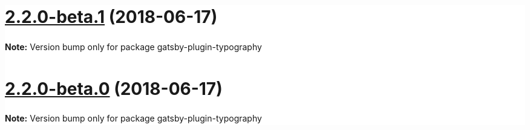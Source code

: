 # [2.2.0-beta.1](https://github.com/gatsbyjs/gatsby/compare/gatsby-plugin-typography@2.2.0-beta.0...gatsby-plugin-typography@2.2.0-beta.1) (2018-06-17)

**Note:** Version bump only for package gatsby-plugin-typography

<a name="2.2.0-beta.0"></a>

# [2.2.0-beta.0](https://github.com/gatsbyjs/gatsby/compare/gatsby-plugin-typography@1.7.19...gatsby-plugin-typography@2.2.0-beta.0) (2018-06-17)

**Note:** Version bump only for package gatsby-plugin-typography
